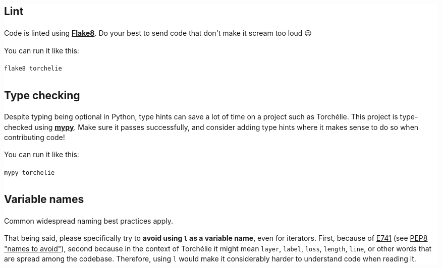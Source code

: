 ## Lint

Code is linted using [**Flake8**](https://pypi.org/project/flake8/). Do your
best to send code that don't make it scream too loud 😉

You can run it like this:

```shell
flake8 torchelie
```

## Type checking

Despite typing being optional in Python, type hints can save a lot of time on a
project such as Torchélie. This project is type-checked using
[**mypy**](http://mypy-lang.org/). Make sure it passes successfully, and
consider adding type hints where it makes sense to do so when contributing
code!

You can run it like this:

```shell
mypy torchelie
```

## Variable names

Common widespread naming best practices apply.

That being said, please specifically try to **avoid using `l` as a variable
name**, even for iterators. First, because of
[E741](https://www.flake8rules.com/rules/E741.html) (see [PEP8 "names to
avoid"](https://www.python.org/dev/peps/pep-0008/#names-to-avoid)), second
because in the context of Torchélie it might mean `layer`, `label`, `loss`,
`length`, `line`, or other words that are spread among the codebase. Therefore,
using `l` would make it considerably harder to understand code when reading it.
